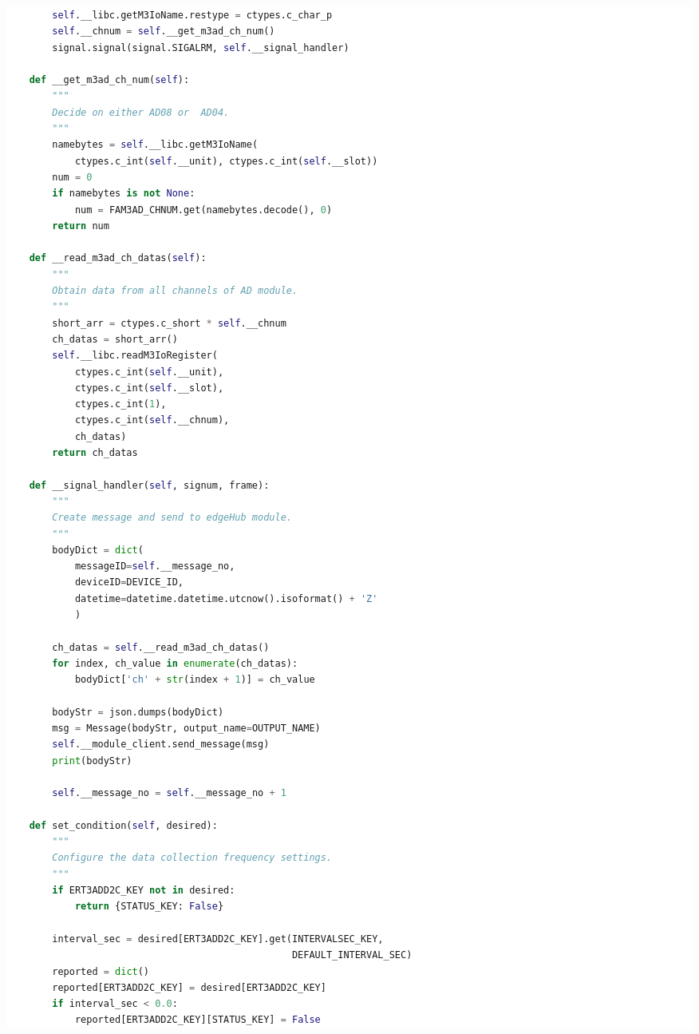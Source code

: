 ```python
        self.__libc.getM3IoName.restype = ctypes.c_char_p
        self.__chnum = self.__get_m3ad_ch_num()
        signal.signal(signal.SIGALRM, self.__signal_handler)

    def __get_m3ad_ch_num(self):
        """
        Decide on either AD08 or  AD04.
        """
        namebytes = self.__libc.getM3IoName(
            ctypes.c_int(self.__unit), ctypes.c_int(self.__slot))
        num = 0
        if namebytes is not None:
            num = FAM3AD_CHNUM.get(namebytes.decode(), 0)
        return num

    def __read_m3ad_ch_datas(self):
        """
        Obtain data from all channels of AD module.
        """
        short_arr = ctypes.c_short * self.__chnum
        ch_datas = short_arr()
        self.__libc.readM3IoRegister(
            ctypes.c_int(self.__unit),
            ctypes.c_int(self.__slot),
            ctypes.c_int(1),
            ctypes.c_int(self.__chnum),
            ch_datas)
        return ch_datas

    def __signal_handler(self, signum, frame):
        """
        Create message and send to edgeHub module.
        """
        bodyDict = dict(
            messageID=self.__message_no,
            deviceID=DEVICE_ID,
            datetime=datetime.datetime.utcnow().isoformat() + 'Z'
            )

        ch_datas = self.__read_m3ad_ch_datas()
        for index, ch_value in enumerate(ch_datas):
            bodyDict['ch' + str(index + 1)] = ch_value

        bodyStr = json.dumps(bodyDict)
        msg = Message(bodyStr, output_name=OUTPUT_NAME)
        self.__module_client.send_message(msg)
        print(bodyStr)

        self.__message_no = self.__message_no + 1

    def set_condition(self, desired):
        """
        Configure the data collection frequency settings.
        """
        if ERT3ADD2C_KEY not in desired:
            return {STATUS_KEY: False}

        interval_sec = desired[ERT3ADD2C_KEY].get(INTERVALSEC_KEY,
                                                  DEFAULT_INTERVAL_SEC)
        reported = dict()
        reported[ERT3ADD2C_KEY] = desired[ERT3ADD2C_KEY]
        if interval_sec < 0.0:
            reported[ERT3ADD2C_KEY][STATUS_KEY] = False
```